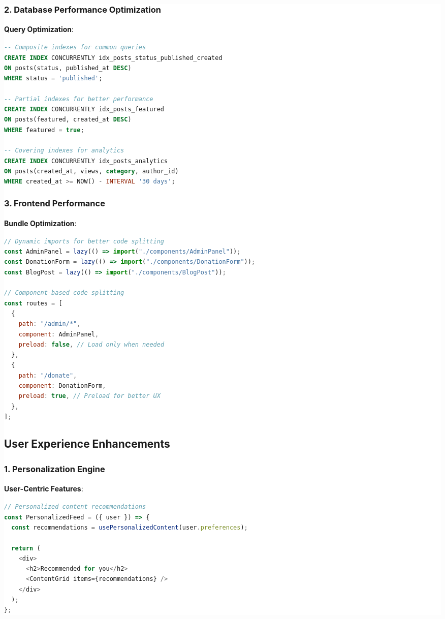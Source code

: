 ### 2. Database Performance Optimization

**Query Optimization**:

```sql
-- Composite indexes for common queries
CREATE INDEX CONCURRENTLY idx_posts_status_published_created
ON posts(status, published_at DESC)
WHERE status = 'published';

-- Partial indexes for better performance
CREATE INDEX CONCURRENTLY idx_posts_featured
ON posts(featured, created_at DESC)
WHERE featured = true;

-- Covering indexes for analytics
CREATE INDEX CONCURRENTLY idx_posts_analytics
ON posts(created_at, views, category, author_id)
WHERE created_at >= NOW() - INTERVAL '30 days';
```

### 3. Frontend Performance

**Bundle Optimization**:

```javascript
// Dynamic imports for better code splitting
const AdminPanel = lazy(() => import("./components/AdminPanel"));
const DonationForm = lazy(() => import("./components/DonationForm"));
const BlogPost = lazy(() => import("./components/BlogPost"));

// Component-based code splitting
const routes = [
  {
    path: "/admin/*",
    component: AdminPanel,
    preload: false, // Load only when needed
  },
  {
    path: "/donate",
    component: DonationForm,
    preload: true, // Preload for better UX
  },
];
```

## User Experience Enhancements

### 1. Personalization Engine

**User-Centric Features**:

```javascript
// Personalized content recommendations
const PersonalizedFeed = ({ user }) => {
  const recommendations = usePersonalizedContent(user.preferences);

  return (
    <div>
      <h2>Recommended for you</h2>
      <ContentGrid items={recommendations} />
    </div>
  );
};
```
